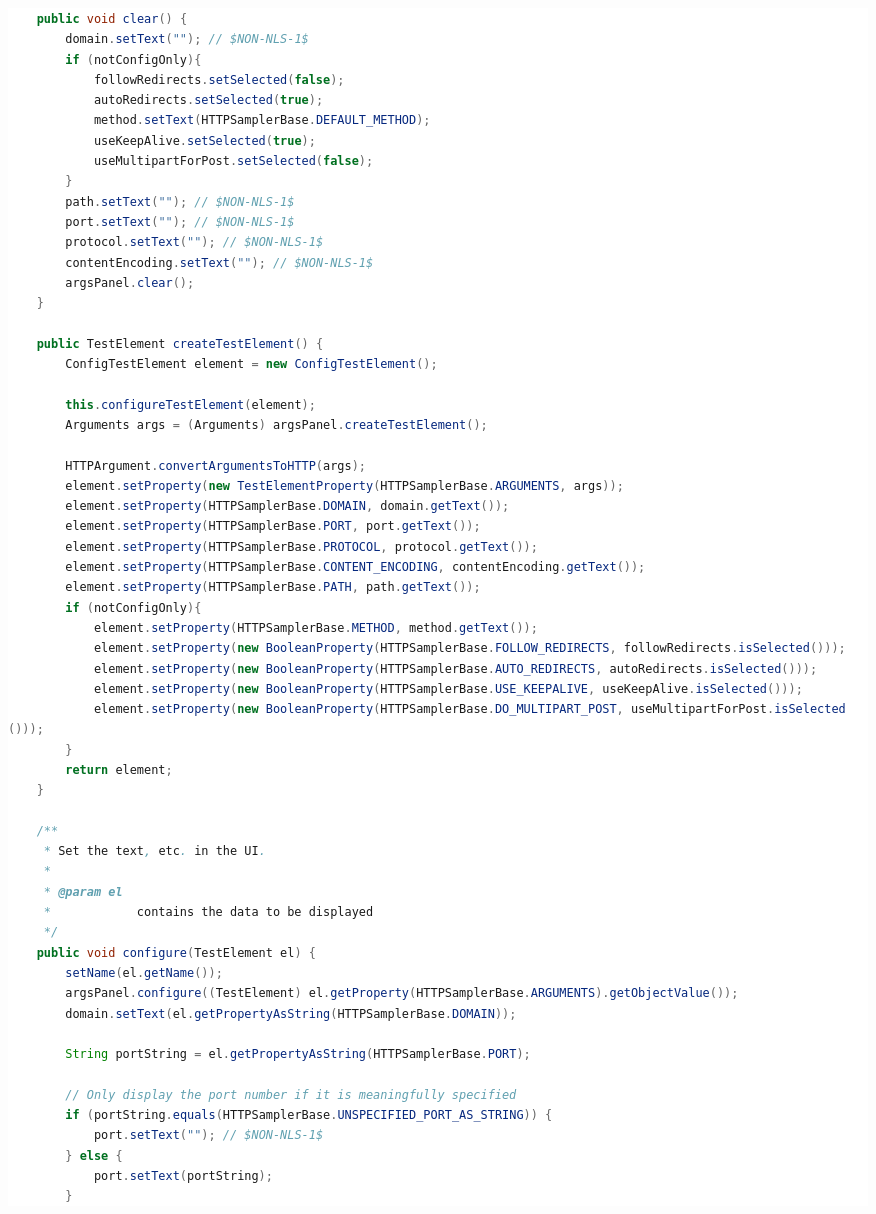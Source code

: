 ```java
	public void clear() {
		domain.setText(""); // $NON-NLS-1$
		if (notConfigOnly){
			followRedirects.setSelected(false);
			autoRedirects.setSelected(true);
	        method.setText(HTTPSamplerBase.DEFAULT_METHOD);
			useKeepAlive.setSelected(true);
	        useMultipartForPost.setSelected(false);
		}
		path.setText(""); // $NON-NLS-1$
		port.setText(""); // $NON-NLS-1$
		protocol.setText(""); // $NON-NLS-1$
		contentEncoding.setText(""); // $NON-NLS-1$
		argsPanel.clear();
	}

	public TestElement createTestElement() {
		ConfigTestElement element = new ConfigTestElement();

		this.configureTestElement(element);
		Arguments args = (Arguments) argsPanel.createTestElement();

		HTTPArgument.convertArgumentsToHTTP(args);
		element.setProperty(new TestElementProperty(HTTPSamplerBase.ARGUMENTS, args));
		element.setProperty(HTTPSamplerBase.DOMAIN, domain.getText());
		element.setProperty(HTTPSamplerBase.PORT, port.getText());
		element.setProperty(HTTPSamplerBase.PROTOCOL, protocol.getText());
		element.setProperty(HTTPSamplerBase.CONTENT_ENCODING, contentEncoding.getText());
		element.setProperty(HTTPSamplerBase.PATH, path.getText());
		if (notConfigOnly){
			element.setProperty(HTTPSamplerBase.METHOD, method.getText());
			element.setProperty(new BooleanProperty(HTTPSamplerBase.FOLLOW_REDIRECTS, followRedirects.isSelected()));
			element.setProperty(new BooleanProperty(HTTPSamplerBase.AUTO_REDIRECTS, autoRedirects.isSelected()));
			element.setProperty(new BooleanProperty(HTTPSamplerBase.USE_KEEPALIVE, useKeepAlive.isSelected()));
	        element.setProperty(new BooleanProperty(HTTPSamplerBase.DO_MULTIPART_POST, useMultipartForPost.isSelected()));
		}
		return element;
	}

	/**
	 * Set the text, etc. in the UI.
	 * 
	 * @param el
	 *            contains the data to be displayed
	 */
	public void configure(TestElement el) {
		setName(el.getName());
		argsPanel.configure((TestElement) el.getProperty(HTTPSamplerBase.ARGUMENTS).getObjectValue());
		domain.setText(el.getPropertyAsString(HTTPSamplerBase.DOMAIN));

		String portString = el.getPropertyAsString(HTTPSamplerBase.PORT);

		// Only display the port number if it is meaningfully specified
		if (portString.equals(HTTPSamplerBase.UNSPECIFIED_PORT_AS_STRING)) {
			port.setText(""); // $NON-NLS-1$
		} else {
			port.setText(portString);
		}
```